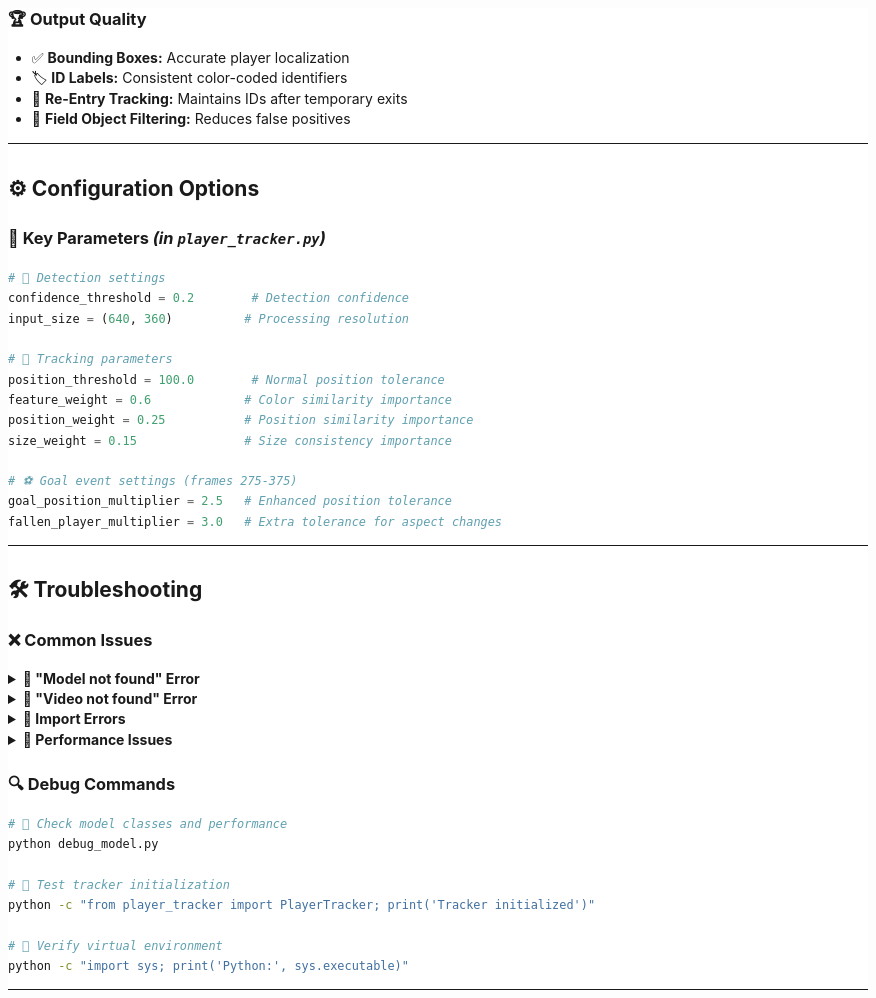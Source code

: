 </div>

### 🏆 **Output Quality**
- ✅ **Bounding Boxes:** Accurate player localization
- 🏷️ **ID Labels:** Consistent color-coded identifiers  
- 🔄 **Re-Entry Tracking:** Maintains IDs after temporary exits
- 🚫 **Field Object Filtering:** Reduces false positives

---

## ⚙️ **Configuration Options**

### 🔧 **Key Parameters** *(in `player_tracker.py`)*

```python
# 🎯 Detection settings
confidence_threshold = 0.2        # Detection confidence
input_size = (640, 360)          # Processing resolution

# 📍 Tracking parameters
position_threshold = 100.0        # Normal position tolerance
feature_weight = 0.6             # Color similarity importance
position_weight = 0.25           # Position similarity importance
size_weight = 0.15               # Size consistency importance

# ⚽ Goal event settings (frames 275-375)
goal_position_multiplier = 2.5   # Enhanced position tolerance
fallen_player_multiplier = 3.0   # Extra tolerance for aspect changes
```

---

## 🛠️ **Troubleshooting**

### ❌ **Common Issues**

<details><summary><b>🔽 "Model not found" Error</b></summary></details>

<details><summary><b>🔽 "Video not found" Error</b></summary></details>

<details><summary><b>🔽 Import Errors</b></summary></details>

<details><summary><b>🔽 Performance Issues</b></summary></details>

### 🔍 **Debug Commands**

```bash
# 🔧 Check model classes and performance
python debug_model.py

# 🧪 Test tracker initialization
python -c "from player_tracker import PlayerTracker; print('Tracker initialized')"

# 🐍 Verify virtual environment
python -c "import sys; print('Python:', sys.executable)"
```

---